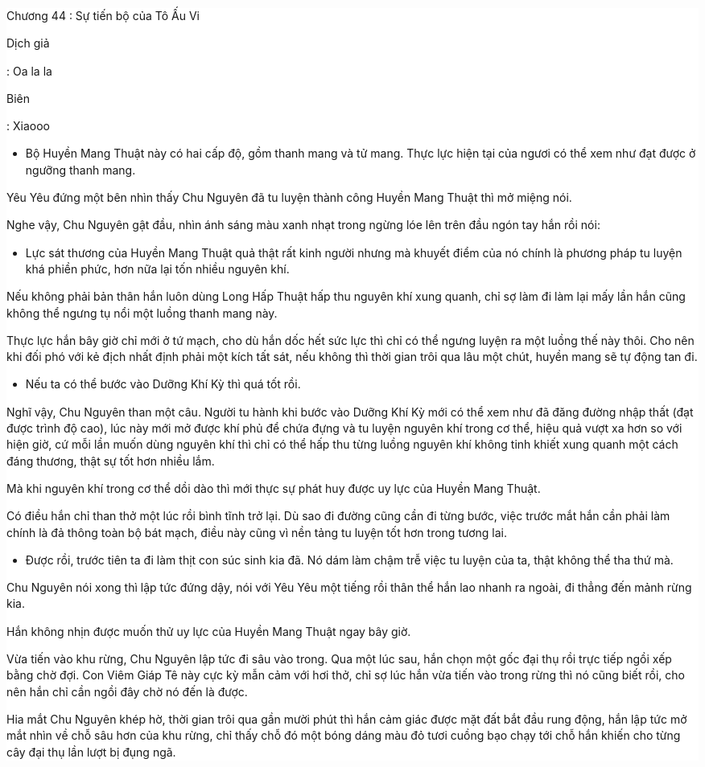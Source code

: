 




Chương 44 : Sự tiến bộ của Tô Ấu Vi


Dịch giả

: Oa la la

Biên

: Xiaooo

- Bộ Huyền Mang Thuật này có hai cấp độ, gồm thanh mang và tử mang. Thực lực hiện tại của ngươi có thể xem như đạt được ở ngưỡng thanh mang.

Yêu Yêu đứng một bên nhìn thấy Chu Nguyên đã tu luyện thành công Huyền Mang Thuật thì mở miệng nói.

Nghe vậy, Chu Nguyên gật đầu, nhìn ánh sáng màu xanh nhạt trong ngừng lóe lên trên đầu ngón tay hắn rồi nói:

- Lực sát thương của Huyền Mang Thuật quả thật rất kinh người nhưng mà khuyết điểm của nó chính là phương pháp tu luyện khá phiền phức, hơn nữa lại tốn nhiều nguyên khí.

Nếu không phải bản thân hắn luôn dùng Long Hấp Thuật hấp thu nguyên khí xung quanh, chỉ sợ làm đi làm lại mấy lần hắn cũng không thể ngưng tụ nổi một luồng thanh mang này.

Thực lực hắn bây giờ chỉ mới ở tứ mạch, cho dù hắn dốc hết sức lực thì chỉ có thể ngưng luyện ra một luồng thế này thôi. Cho nên khi đối phó với kẻ địch nhất định phải một kích tất sát, nếu không thì thời gian trôi qua lâu một chút, huyền mang sẽ tự động tan đi.

- Nếu ta có thể bước vào Dưỡng Khí Kỳ thì quá tốt rồi.

Nghĩ vậy, Chu Nguyên than một câu. Người tu hành khi bước vào Dưỡng Khí Kỳ mới có thể xem như đã đăng đường nhập thất (đạt được trình độ cao), lúc này mới mở được khí phủ để chứa đựng và tu luyện nguyên khí trong cơ thể, hiệu quả vượt xa hơn so với hiện giờ, cứ mỗi lần muốn dùng nguyên khí thì chỉ có thể hấp thu từng luồng nguyên khí không tinh khiết xung quanh một cách đáng thương, thật sự tốt hơn nhiều lắm.

Mà khi nguyên khí trong cơ thể dồi dào thì mới thực sự phát huy được uy lực của Huyền Mang Thuật.

Có điều hắn chỉ than thở một lúc rồi bình tĩnh trở lại. Dù sao đi đường cũng cần đi từng bước, việc trước mắt hắn cần phải làm chính là đả thông toàn bộ bát mạch, điều này cũng vì nền tảng tu luyện tốt hơn trong tương lai.

- Được rồi, trước tiên ta đi làm thịt con súc sinh kia đã. Nó dám làm chậm trễ việc tu luyện của ta, thật không thể tha thứ mà.

Chu Nguyên nói xong thì lập tức đứng dậy, nói với Yêu Yêu một tiếng rồi thân thể hắn lao nhanh ra ngoài, đi thẳng đến mảnh rừng kia.

Hắn không nhịn được muốn thử uy lực của Huyền Mang Thuật ngay bây giờ.

Vừa tiến vào khu rừng, Chu Nguyên lập tức đi sâu vào trong. Qua một lúc sau, hắn chọn một gốc đại thụ rồi trực tiếp ngồi xếp bằng chờ đợi. Con Viêm Giáp Tê này cực kỳ mẫn cảm với hơi thở, chỉ sợ lúc hắn vừa tiến vào trong rừng thì nó cũng biết rồi, cho nên hắn chỉ cần ngồi đây chờ nó đến là được.

Hia mắt Chu Nguyên khép hờ, thời gian trôi qua gần mười phút thì hắn cảm giác được mặt đất bắt đầu rung động, hắn lập tức mở mắt nhìn về chỗ sâu hơn của khu rừng, chỉ thấy chỗ đó một bóng dáng màu đỏ tươi cuồng bạo chạy tới chỗ hắn khiến cho từng cây đại thụ lần lượt bị đụng ngã.
